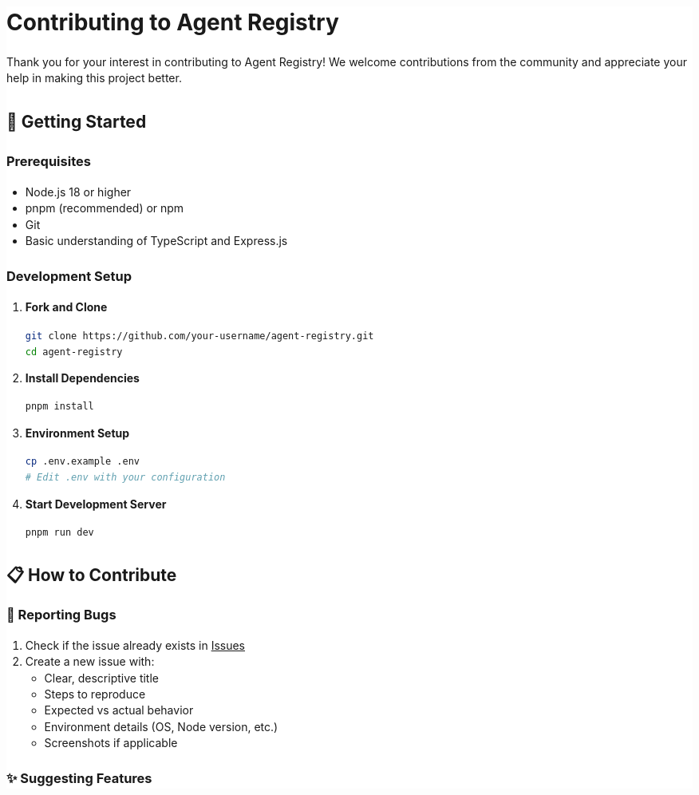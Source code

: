 # Contributing to Agent Registry

Thank you for your interest in contributing to Agent Registry! We welcome contributions from the community and appreciate your help in making this project better.

## 🚀 Getting Started

### Prerequisites

- Node.js 18 or higher
- pnpm (recommended) or npm
- Git
- Basic understanding of TypeScript and Express.js

### Development Setup

1. **Fork and Clone**
   ```bash
   git clone https://github.com/your-username/agent-registry.git
   cd agent-registry
   ```

2. **Install Dependencies**
   ```bash
   pnpm install
   ```

3. **Environment Setup**
   ```bash
   cp .env.example .env
   # Edit .env with your configuration
   ```

4. **Start Development Server**
   ```bash
   pnpm run dev
   ```

## 📋 How to Contribute

### 🐛 Reporting Bugs

1. Check if the issue already exists in [Issues](https://github.com/your-username/agent-registry/issues)
2. Create a new issue with:
   - Clear, descriptive title
   - Steps to reproduce
   - Expected vs actual behavior
   - Environment details (OS, Node version, etc.)
   - Screenshots if applicable

### ✨ Suggesting Features

